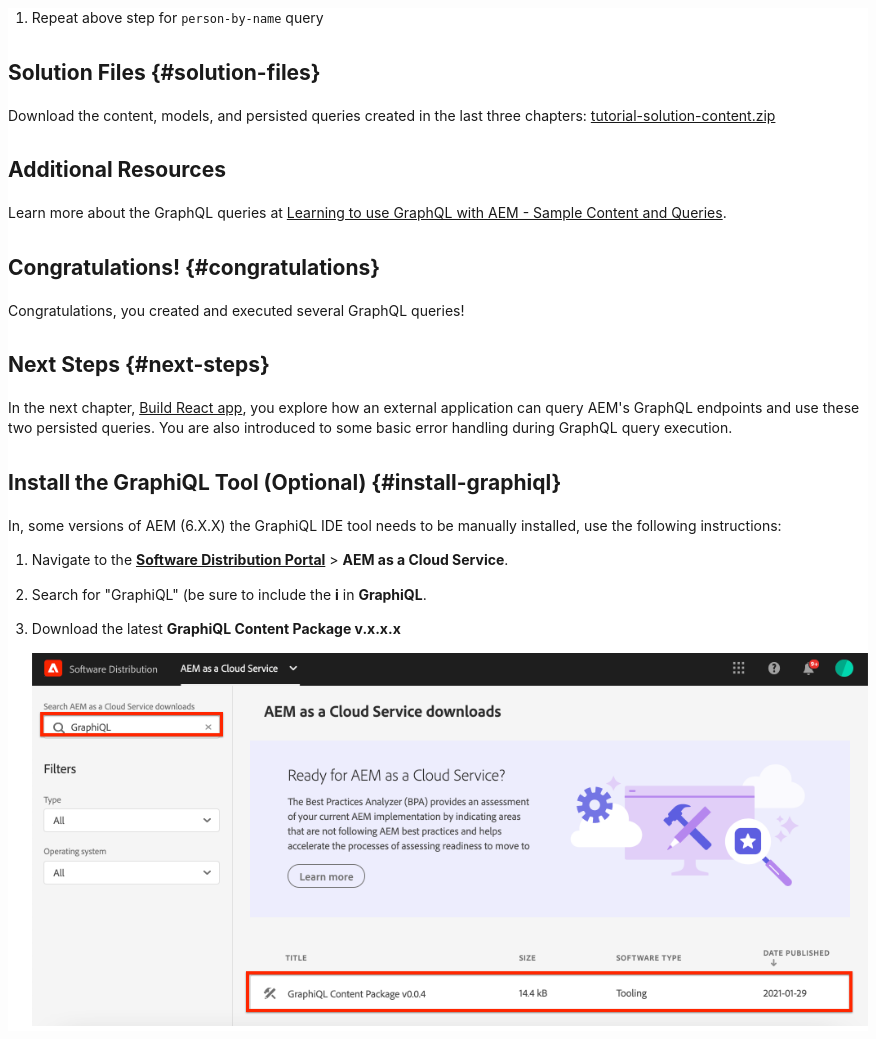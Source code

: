1.  Repeat above step for `person-by-name` query

## Solution Files {#solution-files}

Download the content, models, and persisted queries created in the last three chapters: [tutorial-solution-content.zip](assets/explore-graphql-api/tutorial-solution-content.zip) 

## Additional Resources

Learn more about the GraphQL queries at [Learning to use GraphQL with AEM - Sample Content and Queries](https://experienceleague.adobe.com/docs/experience-manager-cloud-service/content/headless/graphql-api/sample-queries.html).

## Congratulations! {#congratulations}

Congratulations, you created and executed several GraphQL queries!

## Next Steps {#next-steps}

In the next chapter, [Build React app](./graphql-and-react-app.md), you explore how an external application can query AEM's GraphQL endpoints and use these two persisted queries. You are also introduced to some basic error handling during GraphQL query execution.

## Install the GraphiQL Tool (Optional) {#install-graphiql}

In, some versions of AEM (6.X.X) the GraphiQL IDE tool needs to be manually installed, use the following instructions:

1.  Navigate to the **[Software Distribution Portal](https://experience.adobe.com/#/downloads/content/software-distribution/en/aemcloud.html)** > **AEM as a Cloud Service**.
1.  Search for "GraphiQL" (be sure to include the **i** in **GraphiQL**.
1.  Download the latest **GraphiQL Content Package v.x.x.x**

    ![Download GraphiQL Package](assets/explore-graphql-api/software-distribution.png)
